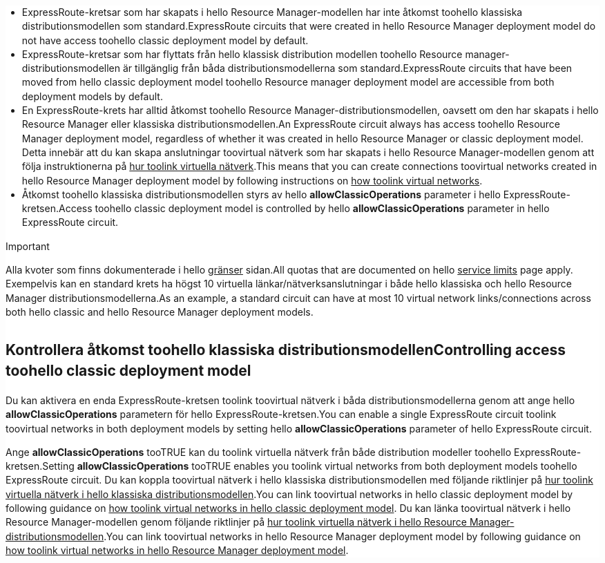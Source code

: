 * <span data-ttu-id="4bf77-121">ExpressRoute-kretsar som har skapats i hello Resource Manager-modellen har inte åtkomst toohello klassiska distributionsmodellen som standard.</span><span class="sxs-lookup"><span data-stu-id="4bf77-121">ExpressRoute circuits that were created in hello Resource Manager deployment model do not have access toohello classic deployment model by default.</span></span>
* <span data-ttu-id="4bf77-122">ExpressRoute-kretsar som har flyttats från hello klassisk distribution modellen toohello Resource manager-distributionsmodellen är tillgänglig från båda distributionsmodellerna som standard.</span><span class="sxs-lookup"><span data-stu-id="4bf77-122">ExpressRoute circuits that have been moved from hello classic deployment model toohello Resource manager deployment model are accessible from both deployment models by default.</span></span>
* <span data-ttu-id="4bf77-123">En ExpressRoute-krets har alltid åtkomst toohello Resource Manager-distributionsmodellen, oavsett om den har skapats i hello Resource Manager eller klassiska distributionsmodellen.</span><span class="sxs-lookup"><span data-stu-id="4bf77-123">An ExpressRoute circuit always has access toohello Resource Manager deployment model, regardless of whether it was created in hello Resource Manager or classic deployment model.</span></span> <span data-ttu-id="4bf77-124">Detta innebär att du kan skapa anslutningar toovirtual nätverk som har skapats i hello Resource Manager-modellen genom att följa instruktionerna på [hur toolink virtuella nätverk](expressroute-howto-linkvnet-arm.md).</span><span class="sxs-lookup"><span data-stu-id="4bf77-124">This means that you can create connections toovirtual networks created in hello Resource Manager deployment model by following instructions on [how toolink virtual networks](expressroute-howto-linkvnet-arm.md).</span></span>
* <span data-ttu-id="4bf77-125">Åtkomst toohello klassiska distributionsmodellen styrs av hello **allowClassicOperations** parameter i hello ExpressRoute-kretsen.</span><span class="sxs-lookup"><span data-stu-id="4bf77-125">Access toohello classic deployment model is controlled by hello **allowClassicOperations** parameter in hello ExpressRoute circuit.</span></span>

> [!IMPORTANT]
> <span data-ttu-id="4bf77-126">Alla kvoter som finns dokumenterade i hello [gränser](../azure-subscription-service-limits.md) sidan.</span><span class="sxs-lookup"><span data-stu-id="4bf77-126">All quotas that are documented on hello [service limits](../azure-subscription-service-limits.md) page apply.</span></span> <span data-ttu-id="4bf77-127">Exempelvis kan en standard krets ha högst 10 virtuella länkar/nätverksanslutningar i både hello klassiska och hello Resource Manager distributionsmodellerna.</span><span class="sxs-lookup"><span data-stu-id="4bf77-127">As an example, a standard circuit can have at most 10 virtual network links/connections across both hello classic and hello Resource Manager deployment models.</span></span>
> 
> 

## <a name="controlling-access-toohello-classic-deployment-model"></a><span data-ttu-id="4bf77-128">Kontrollera åtkomst toohello klassiska distributionsmodellen</span><span class="sxs-lookup"><span data-stu-id="4bf77-128">Controlling access toohello classic deployment model</span></span>
<span data-ttu-id="4bf77-129">Du kan aktivera en enda ExpressRoute-kretsen toolink toovirtual nätverk i båda distributionsmodellerna genom att ange hello **allowClassicOperations** parametern för hello ExpressRoute-kretsen.</span><span class="sxs-lookup"><span data-stu-id="4bf77-129">You can enable a single ExpressRoute circuit toolink toovirtual networks in both deployment models by setting hello **allowClassicOperations** parameter of hello ExpressRoute circuit.</span></span>

<span data-ttu-id="4bf77-130">Ange **allowClassicOperations** tooTRUE kan du toolink virtuella nätverk från både distribution modeller toohello ExpressRoute-kretsen.</span><span class="sxs-lookup"><span data-stu-id="4bf77-130">Setting **allowClassicOperations** tooTRUE enables you toolink virtual networks from both deployment models toohello ExpressRoute circuit.</span></span> <span data-ttu-id="4bf77-131">Du kan koppla toovirtual nätverk i hello klassiska distributionsmodellen med följande riktlinjer på [hur toolink virtuella nätverk i hello klassiska distributionsmodellen](expressroute-howto-linkvnet-classic.md).</span><span class="sxs-lookup"><span data-stu-id="4bf77-131">You can link toovirtual networks in hello classic deployment model by following guidance on [how toolink virtual networks in hello classic deployment model](expressroute-howto-linkvnet-classic.md).</span></span> <span data-ttu-id="4bf77-132">Du kan länka toovirtual nätverk i hello Resource Manager-modellen genom följande riktlinjer på [hur toolink virtuella nätverk i hello Resource Manager-distributionsmodellen](expressroute-howto-linkvnet-arm.md).</span><span class="sxs-lookup"><span data-stu-id="4bf77-132">You can link toovirtual networks in hello Resource Manager deployment model by following guidance on [how toolink virtual networks in hello Resource Manager deployment model](expressroute-howto-linkvnet-arm.md).</span></span>
